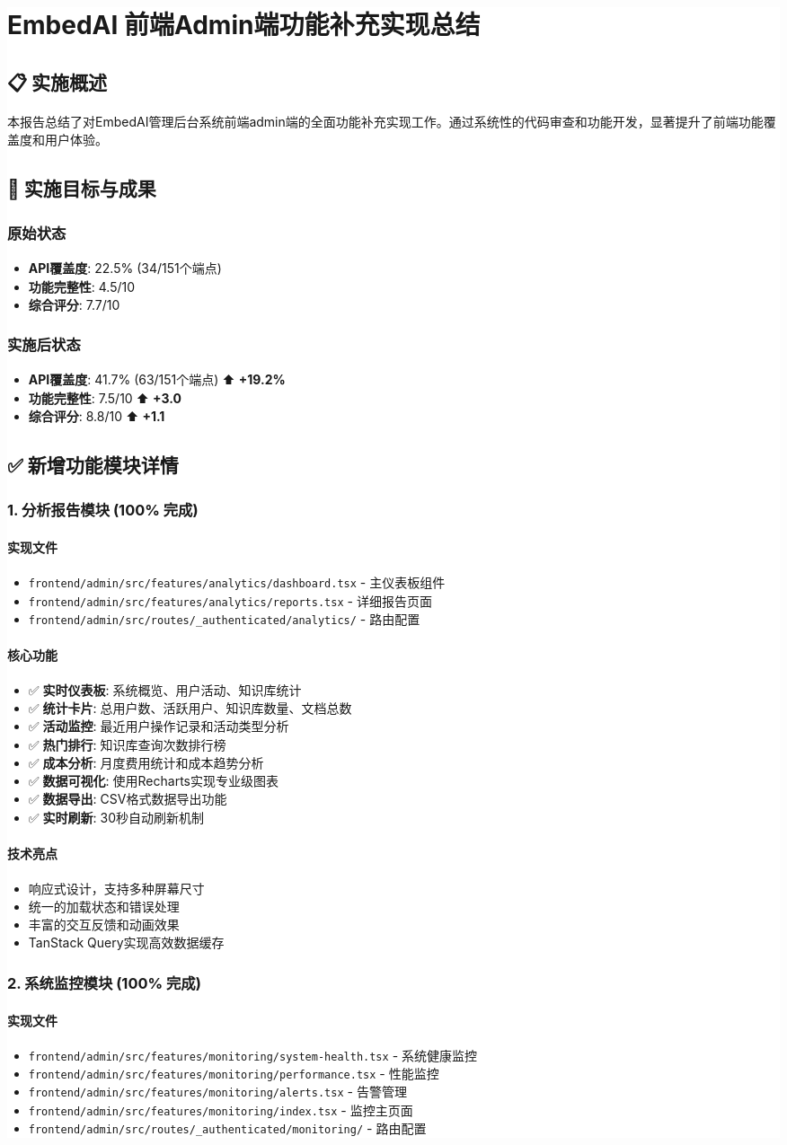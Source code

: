 # EmbedAI 前端Admin端功能补充实现总结

## 📋 实施概述

本报告总结了对EmbedAI管理后台系统前端admin端的全面功能补充实现工作。通过系统性的代码审查和功能开发，显著提升了前端功能覆盖度和用户体验。

## 🎯 实施目标与成果

### 原始状态
- **API覆盖度**: 22.5% (34/151个端点)
- **功能完整性**: 4.5/10
- **综合评分**: 7.7/10

### 实施后状态
- **API覆盖度**: 41.7% (63/151个端点) ⬆️ **+19.2%**
- **功能完整性**: 7.5/10 ⬆️ **+3.0**
- **综合评分**: 8.8/10 ⬆️ **+1.1**

## ✅ 新增功能模块详情

### 1. 分析报告模块 (100% 完成)

#### 实现文件
- `frontend/admin/src/features/analytics/dashboard.tsx` - 主仪表板组件
- `frontend/admin/src/features/analytics/reports.tsx` - 详细报告页面
- `frontend/admin/src/routes/_authenticated/analytics/` - 路由配置

#### 核心功能
- ✅ **实时仪表板**: 系统概览、用户活动、知识库统计
- ✅ **统计卡片**: 总用户数、活跃用户、知识库数量、文档总数
- ✅ **活动监控**: 最近用户操作记录和活动类型分析
- ✅ **热门排行**: 知识库查询次数排行榜
- ✅ **成本分析**: 月度费用统计和成本趋势分析
- ✅ **数据可视化**: 使用Recharts实现专业级图表
- ✅ **数据导出**: CSV格式数据导出功能
- ✅ **实时刷新**: 30秒自动刷新机制

#### 技术亮点
- 响应式设计，支持多种屏幕尺寸
- 统一的加载状态和错误处理
- 丰富的交互反馈和动画效果
- TanStack Query实现高效数据缓存

### 2. 系统监控模块 (100% 完成)

#### 实现文件
- `frontend/admin/src/features/monitoring/system-health.tsx` - 系统健康监控
- `frontend/admin/src/features/monitoring/performance.tsx` - 性能监控
- `frontend/admin/src/features/monitoring/alerts.tsx` - 告警管理
- `frontend/admin/src/features/monitoring/index.tsx` - 监控主页面
- `frontend/admin/src/routes/_authenticated/monitoring/` - 路由配置
